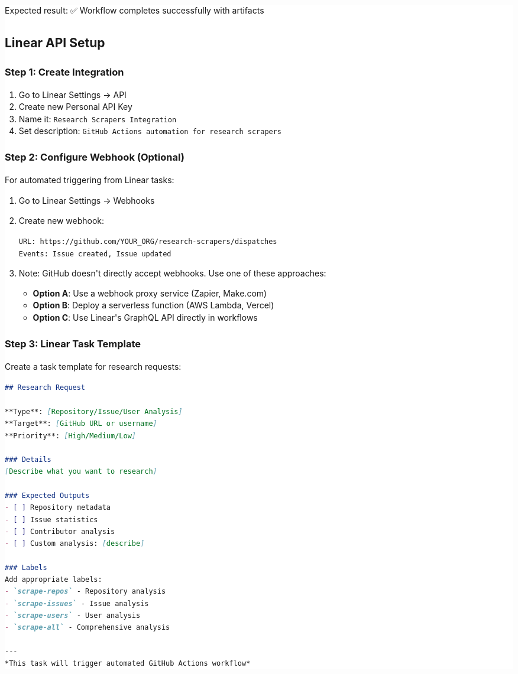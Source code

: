 Expected result: ✅ Workflow completes successfully with artifacts

## Linear API Setup

### Step 1: Create Integration

1. Go to Linear Settings → API
2. Create new Personal API Key
3. Name it: `Research Scrapers Integration`
4. Set description: `GitHub Actions automation for research scrapers`

### Step 2: Configure Webhook (Optional)

For automated triggering from Linear tasks:

1. Go to Linear Settings → Webhooks
2. Create new webhook:
   ```
   URL: https://github.com/YOUR_ORG/research-scrapers/dispatches
   Events: Issue created, Issue updated
   ```

3. Note: GitHub doesn't directly accept webhooks. Use one of these approaches:
   - **Option A**: Use a webhook proxy service (Zapier, Make.com)
   - **Option B**: Deploy a serverless function (AWS Lambda, Vercel)
   - **Option C**: Use Linear's GraphQL API directly in workflows

### Step 3: Linear Task Template

Create a task template for research requests:

```markdown
## Research Request

**Type**: [Repository/Issue/User Analysis]
**Target**: [GitHub URL or username]
**Priority**: [High/Medium/Low]

### Details
[Describe what you want to research]

### Expected Outputs
- [ ] Repository metadata
- [ ] Issue statistics
- [ ] Contributor analysis
- [ ] Custom analysis: [describe]

### Labels
Add appropriate labels:
- `scrape-repos` - Repository analysis
- `scrape-issues` - Issue analysis  
- `scrape-users` - User analysis
- `scrape-all` - Comprehensive analysis

---
*This task will trigger automated GitHub Actions workflow*
```
